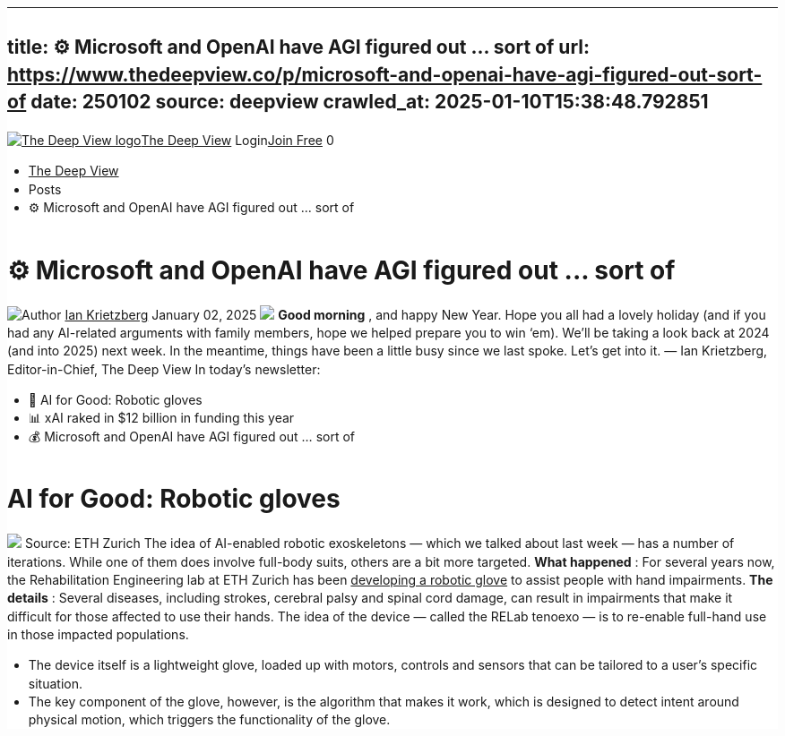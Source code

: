 
---
title: ⚙️ Microsoft and OpenAI have AGI figured out ... sort of
url: https://www.thedeepview.co/p/microsoft-and-openai-have-agi-figured-out-sort-of
date: 250102
source: deepview
crawled_at: 2025-01-10T15:38:48.792851
---

[![The Deep View logo](https://media.beehiiv.com/cdn-cgi/image/fit=scale-down,format=auto,onerror=redirect,quality=80/uploads/publication/logo/d2f6c485-9e1f-4efe-8972-c44827c29219/thumb_Untitled_design__1_.png)The Deep View](https://www.thedeepview.co/p/</>)
Login[Join Free](https://www.thedeepview.co/p/</subscribe>)
0
  * [The Deep View](https://www.thedeepview.co/p/<../>)
  * Posts
  * ⚙️ Microsoft and OpenAI have AGI figured out ... sort of


# ⚙️ Microsoft and OpenAI have AGI figured out ... sort of
![Author](https://media.beehiiv.com/cdn-cgi/image/fit=scale-down,format=auto,onerror=redirect,quality=80/uploads/user/profile_picture/35102f9d-8eba-4d2a-bcad-ae594f61c0d8/thumb_805a1f35-336c-4e7f-9092-112537dcf9a1.jpg)
[Ian Krietzberg](https://www.thedeepview.co/p/<https:/www.twitter.com/IKrietzberg?utm_source=thedeepview&utm_medium=newsletter&utm_campaign=microsoft-and-openai-have-agi-figured-out-sort-of>) January 02, 2025 
[](https://www.thedeepview.co/p/<https:/www.facebook.com/sharer/sharer.php?u=https%3A%2F%2Fwww.thedeepview.co%2Fp%2Fmicrosoft-and-openai-have-agi-figured-out-sort-of>)[](https://www.thedeepview.co/p/<https:/twitter.com/intent/tweet?url=https%3A%2F%2Fwww.thedeepview.co%2Fp%2Fmicrosoft-and-openai-have-agi-figured-out-sort-of&via=IKrietzberg>)[](https://www.thedeepview.co/p/<https:/www.threads.net/intent/post?text=https%3A%2F%2Fwww.thedeepview.co%2Fp%2Fmicrosoft-and-openai-have-agi-figured-out-sort-of>)[](https://www.thedeepview.co/p/<https:/www.linkedin.com/sharing/share-offsite?url=https%3A%2F%2Fwww.thedeepview.co%2Fp%2Fmicrosoft-and-openai-have-agi-figured-out-sort-of>)
![](https://media.beehiiv.com/cdn-cgi/image/fit=scale-down,format=auto,onerror=redirect,quality=80/uploads/asset/file/15934a03-04d7-4f51-b310-260023334123/Banner_Image.jpg?t=1735663574)
**Good morning** , and happy New Year. 
Hope you all had a lovely holiday (and if you had any AI-related arguments with family members, hope we helped prepare you to win ‘em). 
We’ll be taking a look back at 2024 (and into 2025) next week. In the meantime, things have been a little busy since we last spoke. Let’s get into it. 
— Ian Krietzberg, Editor-in-Chief, The Deep View 
In today’s newsletter:
  * 🤖 AI for Good: Robotic gloves
  * 📊 xAI raked in $12 billion in funding this year 
  * 💰 Microsoft and OpenAI have AGI figured out … sort of


# **AI for Good: Robotic gloves**
![](https://media.beehiiv.com/cdn-cgi/image/fit=scale-down,format=auto,onerror=redirect,quality=80/uploads/asset/file/57d6c807-8b86-4ece-bd7d-5742fbdbeb31/1.jpg?t=1735244268)
Source: ETH Zurich
The idea of AI-enabled robotic exoskeletons — which we talked about last week — has a number of iterations. While one of them does involve full-body suits, others are a bit more targeted. 
**What happened** : For several years now, the Rehabilitation Engineering lab at ETH Zurich has been [developing a robotic glove](https://www.thedeepview.co/p/<https:/relab.ethz.ch/research/current-research-projects/robotic-hand-orthosis-for-therapy-and-assistance-in-activities-of-daily-living.html?utm_source=thedeepview&utm_medium=newsletter&utm_campaign=microsoft-and-openai-have-agi-figured-out-sort-of>) to assist people with hand impairments. 
**The details** : Several diseases, including strokes, cerebral palsy and spinal cord damage, can result in impairments that make it difficult for those affected to use their hands. The idea of the device — called the RELab tenoexo — is to re-enable full-hand use in those impacted populations. 
  * The device itself is a lightweight glove, loaded up with motors, controls and sensors that can be tailored to a user’s specific situation. 
  * The key component of the glove, however, is the algorithm that makes it work, which is designed to detect intent around physical motion, which triggers the functionality of the glove. 